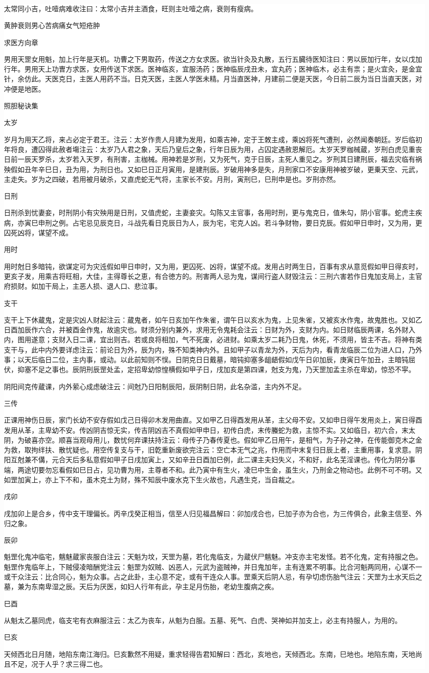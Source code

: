 太常同小吉，吐噎病难收注曰：太常小吉并主酒食，旺则主吐噎之病，衰则有瘦病。

黄肿衰则男心苦病痛女气短疮肿

求医方向章

男用天罡女用魁，加上行年是天机。功曹之下男取药，传送之方女求医。欲当针灸及丸散，五行五臓待医知注曰：男以辰加行年，女以戊加行年。男用天上功曺方求医，女用传送下求医。医神临亥，宜服汤药；医神临辰戌丑未，宜丸药；医神临木，必主有祟；是火宜灸，是金宜针，余仿此。天医克日，主医人用药不当。日克天医，主医人学医未精。月当直医神，月建前二便是天医，今日前二辰为当日当直天医，对冲便是地医。

照胆秘诀集

太岁

岁月为用天乙将，来占必定于君王。注云：太岁作贵人月建为发用，如乘吉神，定于王敇主成，乘凶将死气遭刑，必然闻奏朝廷。岁后临初年将良，遭囚得此赦者塲注云：太岁乃人君之象，天后乃皇后之象，行年日辰为用，占囚定遇赦恩解厄。太岁天罗枷械蔵，岁刑白虎见重丧日前一辰天罗杀，太岁若入天罗，有刑害，主枷械。用神若是岁刑，又为死气，克于日辰，主死人重见之。岁刑其日建刑辰，福去灾临有祸殃假如丑年辛巳日，丑为用，为刑日也。又如巳日正月寅用，是建刑辰。岁破用神多是失，月刑家口不安康用神被岁破，更乗天空、元武，主走失。岁为之四破，若用被月破杀，又直虎蛇无气将，主家长不安。月刑，寅刑巳，巳刑申是也。岁刑亦然。

日刑

日刑杀到忧妻妾，时刑阴小有灾殃用是日刑，又值虎蛇，主妻妾灾。勾陈又主官事，各用时刑，更与鬼克日，值朱勾，阴小官事。蛇虎主疾病，亦寅巳申刑之例。占宅忌见辰克日，斗战先看日克辰日为人，辰为宅，宅克人凶。若斗争财物，要日克辰。假如甲日申时，又为用，更囚死凶将，谋望不成。

用时

用时尅日多暗钝，欲谋定可为灾迍假如甲日申时，又为用，更囚死、凶将，谋望不成。发用占时两生日，百事有求从意觅假如甲日得亥时，更亥子发，用乘吉将旺相，大佳，主得尊长之恵，有合徳方的。刑害两人忌为鬼，谋间行盗人财毁注云：三刑六害若作日鬼加支局上，主官府损财。如加干局上，主恶人损、退人口、悲泣事。

支干

支干上下休蔵鬼，定是灾凶人财起注云：蔵鬼者，如午日亥加午作朱雀，谓午日以亥水为鬼，上见朱雀，又被亥水作鬼，故鬼胜也。又如乙日酉加辰作六合，并被酉金作鬼，故逾灾也。财须分别内兼外，求用无令鬼耗会注云：日财为外，支财为内。如日财临辰两课，名外财入内，图用遂意；支财入日二课，宜出则吉。若或良将相加，气不死废，必进财。如乘太岁二耗乃日鬼，休死，不须用，皆主不吉。将神有类支干与，此中内外要详虑注云：前论日为外，辰为内，殊不知类神内外。且如甲子以青龙为外，天后为内，看青龙临辰二位为进人口，乃外事；以天后临日二位，主内事，或动。以此前知则不悮。日阴克日日戴墓，暗钝抑塞多龃龉假如戊午日卯加辰，庚寅日午加丑，主暗钝屈伏，抑塞不足之事也。辰阴刑辰罡处孟，定招卑幼惊惶横假如甲子日，戌加亥是第四课，尅支为鬼，乃天罡加孟主杀在卑幼，惊恐不寜。

阴阳间克传蔵课，内外萦心成虑破注云：间尅乃日阳制辰阳，辰阴制日阴，此名杂滥，主内外不足。

三传

正课用神伤日辰，家门长幼不安存假如戊己日得卯木发用曲直。又如甲乙日得酉发用从革，主父母不安。又如申日得午发用炎上，寅日得酉发用从革，主卑幼不安。传凶阴吉惊无实，传吉阴凶吉不真假如甲申日，初传白虎，末传螣蛇为救，主惊不实。又如临日，初六合，末太阴，为破喜亦空。顺喜当观母用儿，数忧何弃课扶持注云：母传子乃春传夏也。假如甲乙日用午，是相气，为子孙之神，在传能御克木之金为救，取拘绊扶、散忧疑也。用空传复支与干，旧亁重新废欲完注云：空亡本无气之兆，作用而中末复归日辰上者，主重用事，复求意。阴阳互尅兼不傋，元合天后多私意假如甲子日戌加寅上，又如辛丑日酉加巳例，此二课主夫妇失义，不和好，此名芜淫课也。传化为阴分事端，两途切要勿忘看假如巳日占，见功曹为用，主尊者不和。此乃寅中有生火，凌巳中生金，虽生火，乃刑金之物动也。此例不可不明。又如罡加寅上，亦上下不和，虽木克土为财，殊不知辰中废水克下生火故也，凡遇生克，当自裁之。

戌卯

戌加卯上是合乡，传中支干理偏长。丙辛戊癸正相当，信至人归见福昌解曰：卯加戌合也，巳加子亦为合也，为三传俱合，此象主信至、外归之象。

辰卯

魁罡化鬼冲临宅，魑魅蔵家丧服白注云：天魁为坟，天罡为墓，若化鬼临支，为蔵伏尸魑魅。冲支亦主宅发怪。若不化鬼，定有持服之色。魁罡作鬼临年上，下贼侵凌暗酬党注云：魁罡为奴贼、凶恶人，元武为盗贼神，并日鬼加年，主有连累不明事。比合河魁两同用，心谋不一或干众注云：比合同心，魁为众事。占之此卦，主心意不定，或有干连众人事。罡乘天后阴人忌，有孕切虑伤胎气注云：天罡为土水天后之墓，兼为东南卑湿之辰。天后为厌医，如妇人行年有此，孕主足月伤胎，老幼生腹病之疾。

巳酉

从魁太乙墓同虎，临支宅有衣麻服注云：太乙为丧车，从魁为白服。五墓、死气、白虎、哭神如并加支上，必主有持服人，为用的。

巳亥

天倾西北日月随，地陷东南江海归。巳亥歉然不用疑，重求轻得告君知解曰：西北，亥地也，天倾西北。东南，巳地也。地陷东南，天地尚且不足，况于人乎？求三得二也。
